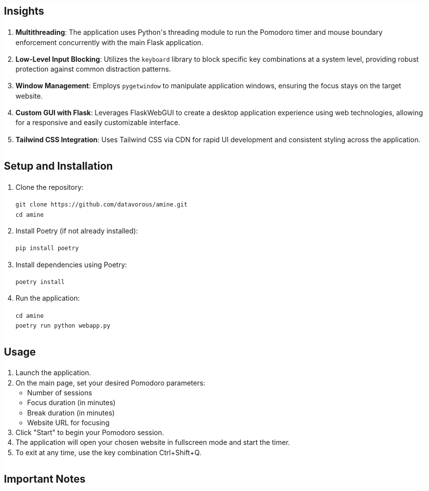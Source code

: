 ## Insights

1. **Multithreading**: The application uses Python's threading module to run the Pomodoro timer and mouse boundary enforcement concurrently with the main Flask application.

2. **Low-Level Input Blocking**: Utilizes the `keyboard` library to block specific key combinations at a system level, providing robust protection against common distraction patterns.

3. **Window Management**: Employs `pygetwindow` to manipulate application windows, ensuring the focus stays on the target website.

4. **Custom GUI with Flask**: Leverages FlaskWebGUI to create a desktop application experience using web technologies, allowing for a responsive and easily customizable interface.

5. **Tailwind CSS Integration**: Uses Tailwind CSS via CDN for rapid UI development and consistent styling across the application.

## Setup and Installation

1. Clone the repository:

   ```
   git clone https://github.com/datavorous/amine.git
   cd amine
   ```

2. Install Poetry (if not already installed):

   ```
   pip install poetry
   ```

3. Install dependencies using Poetry:

   ```
   poetry install
   ```

4. Run the application:
   ```
   cd amine
   poetry run python webapp.py
   ```

## Usage

1. Launch the application.
2. On the main page, set your desired Pomodoro parameters:
   - Number of sessions
   - Focus duration (in minutes)
   - Break duration (in minutes)
   - Website URL for focusing
3. Click "Start" to begin your Pomodoro session.
4. The application will open your chosen website in fullscreen mode and start the timer.
5. To exit at any time, use the key combination Ctrl+Shift+Q.

## Important Notes
